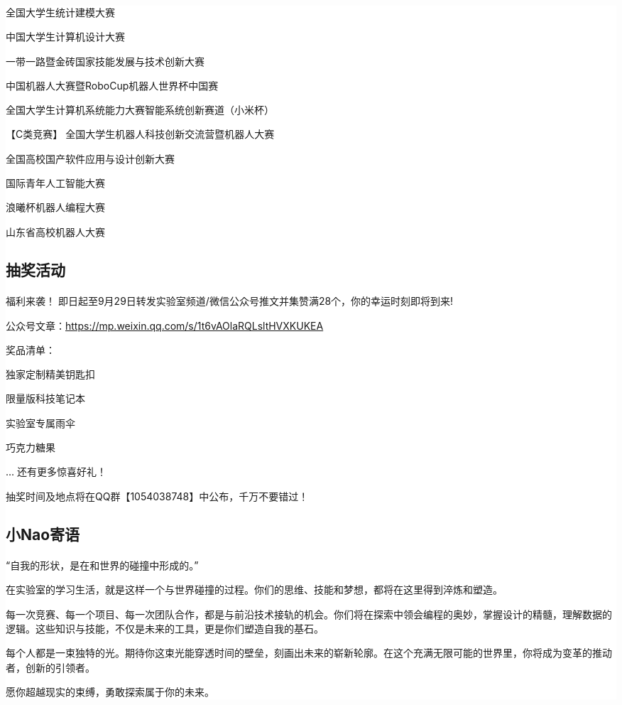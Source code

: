 全国大学生统计建模大赛

中国大学生计算机设计大赛

一带一路暨金砖国家技能发展与技术创新大赛

中国机器人大赛暨RoboCup机器人世界杯中国赛

全国大学生计算机系统能力大赛智能系统创新赛道（小米杯）

【C类竞赛】
全国大学生机器人科技创新交流营暨机器人大赛

全国高校国产软件应用与设计创新大赛

国际青年人工智能大赛

浪曦杯机器人编程大赛

山东省高校机器人大赛

## 抽奖活动

福利来袭！ 即日起至9月29日转发实验室频道/微信公众号推文并集赞满28个，你的幸运时刻即将到来!

公众号文章：https://mp.weixin.qq.com/s/1t6vAOlaRQLsltHVXKUKEA

奖品清单：

独家定制精美钥匙扣

限量版科技笔记本

实验室专属雨伞

巧克力糖果

... 还有更多惊喜好礼！

抽奖时间及地点将在QQ群【1054038748】中公布，千万不要错过！

## 小Nao寄语

“自我的形状，是在和世界的碰撞中形成的。”

在实验室的学习生活，就是这样一个与世界碰撞的过程。你们的思维、技能和梦想，都将在这里得到淬炼和塑造。

每一次竞赛、每一个项目、每一次团队合作，都是与前沿技术接轨的机会。你们将在探索中领会编程的奥妙，掌握设计的精髓，理解数据的逻辑。这些知识与技能，不仅是未来的工具，更是你们塑造自我的基石。

每个人都是一束独特的光。期待你这束光能穿透时间的壁垒，刻画出未来的崭新轮廓。在这个充满无限可能的世界里，你将成为变革的推动者，创新的引领者。

愿你超越现实的束缚，勇敢探索属于你的未来。